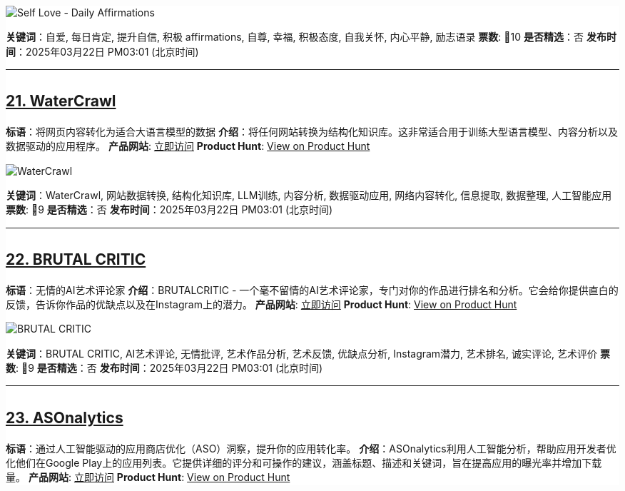 ![Self Love - Daily Affirmations]()

**关键词**：自爱, 每日肯定, 提升自信, 积极 affirmations, 自尊, 幸福, 积极态度, 自我关怀, 内心平静, 励志语录
**票数**: 🔺10
**是否精选**：否
**发布时间**：2025年03月22日 PM03:01 (北京时间)

---

## [21. WaterCrawl](https://www.producthunt.com/posts/watercrawl?utm_campaign=producthunt-api&utm_medium=api-v2&utm_source=Application%3A+dailyhot+%28ID%3A+133367%29)
**标语**：将网页内容转化为适合大语言模型的数据
**介绍**：将任何网站转换为结构化知识库。这非常适合用于训练大型语言模型、内容分析以及数据驱动的应用程序。
**产品网站**: [立即访问](https://www.producthunt.com/r/LYQB5MXOP4S675?utm_campaign=producthunt-api&utm_medium=api-v2&utm_source=Application%3A+dailyhot+%28ID%3A+133367%29)
**Product Hunt**: [View on Product Hunt](https://www.producthunt.com/posts/watercrawl?utm_campaign=producthunt-api&utm_medium=api-v2&utm_source=Application%3A+dailyhot+%28ID%3A+133367%29)

![WaterCrawl]()

**关键词**：WaterCrawl, 网站数据转换, 结构化知识库, LLM训练, 内容分析, 数据驱动应用, 网络内容转化, 信息提取, 数据整理, 人工智能应用
**票数**: 🔺9
**是否精选**：否
**发布时间**：2025年03月22日 PM03:01 (北京时间)

---

## [22. BRUTAL CRITIC](https://www.producthunt.com/posts/brutal-critic?utm_campaign=producthunt-api&utm_medium=api-v2&utm_source=Application%3A+dailyhot+%28ID%3A+133367%29)
**标语**：无情的AI艺术评论家
**介绍**：BRUTALCRITIC - 一个毫不留情的AI艺术评论家，专门对你的作品进行排名和分析。它会给你提供直白的反馈，告诉你作品的优缺点以及在Instagram上的潜力。
**产品网站**: [立即访问](https://www.producthunt.com/r/JH2GMOOIXEZEGY?utm_campaign=producthunt-api&utm_medium=api-v2&utm_source=Application%3A+dailyhot+%28ID%3A+133367%29)
**Product Hunt**: [View on Product Hunt](https://www.producthunt.com/posts/brutal-critic?utm_campaign=producthunt-api&utm_medium=api-v2&utm_source=Application%3A+dailyhot+%28ID%3A+133367%29)

![BRUTAL CRITIC]()

**关键词**：BRUTAL CRITIC, AI艺术评论, 无情批评, 艺术作品分析, 艺术反馈, 优缺点分析, Instagram潜力, 艺术排名, 诚实评论, 艺术评价
**票数**: 🔺9
**是否精选**：否
**发布时间**：2025年03月22日 PM03:01 (北京时间)

---

## [23. ASOnalytics](https://www.producthunt.com/posts/asonalytics?utm_campaign=producthunt-api&utm_medium=api-v2&utm_source=Application%3A+dailyhot+%28ID%3A+133367%29)
**标语**：通过人工智能驱动的应用商店优化（ASO）洞察，提升你的应用转化率。
**介绍**：ASOnalytics利用人工智能分析，帮助应用开发者优化他们在Google Play上的应用列表。它提供详细的评分和可操作的建议，涵盖标题、描述和关键词，旨在提高应用的曝光率并增加下载量。
**产品网站**: [立即访问](https://www.producthunt.com/r/FJUV55YHSWDOQI?utm_campaign=producthunt-api&utm_medium=api-v2&utm_source=Application%3A+dailyhot+%28ID%3A+133367%29)
**Product Hunt**: [View on Product Hunt](https://www.producthunt.com/posts/asonalytics?utm_campaign=producthunt-api&utm_medium=api-v2&utm_source=Application%3A+dailyhot+%28ID%3A+133367%29)
